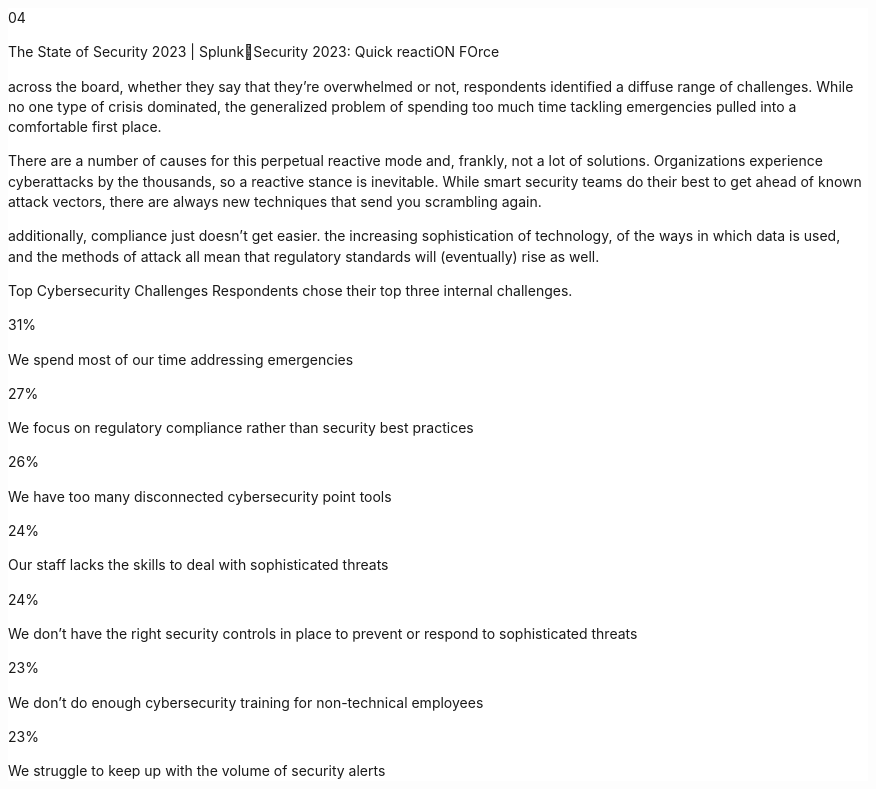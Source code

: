 04

The State of Security 2023 \| SplunkSecurity 2023: Quick reactiON FOrce

across the board, whether they say that they’re overwhelmed 
or not, respondents identified a diffuse range of challenges. 
While no one type of crisis dominated, the generalized 
problem of spending too much time tackling emergencies 
pulled into a comfortable first place.

There are a number of causes for this perpetual reactive 
mode and, frankly, not a lot of solutions. Organizations 
experience cyberattacks by the thousands, so a reactive 
stance is inevitable. While smart security teams do their best 
to get ahead of known attack vectors, there are always new 
techniques that send you scrambling again. 

additionally, compliance just doesn’t get easier. the 
increasing sophistication of technology, of the ways in 
which data is used, and the methods of attack all mean that 
regulatory standards will (eventually) rise as well. 

Top Cybersecurity Challenges
Respondents chose their top three 
internal challenges.

31%

We spend most of our time addressing emergencies 

27%

We focus on regulatory compliance 
rather than security best practices 

26%

We have too many disconnected 
cybersecurity point tools

24%

Our staff lacks the skills to deal with 
sophisticated threats 

24%

We don’t have the right security controls in place 
to prevent or respond to sophisticated threats 

23% 

We don’t do enough cybersecurity 
training for non\-technical employees

23% 

We struggle to keep up with 
the volume of security alerts
